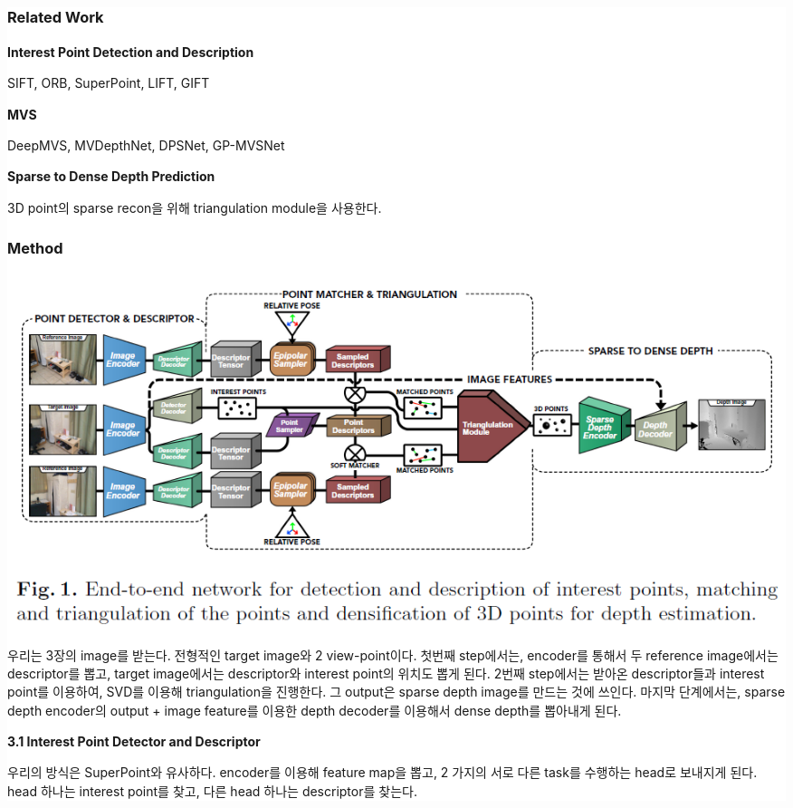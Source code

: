### Related Work

__Interest Point Detection and Description__

 SIFT, ORB, SuperPoint, LIFT, GIFT

__MVS__

 DeepMVS, MVDepthNet, DPSNet, GP-MVSNet

__Sparse to Dense Depth Prediction__

 3D point의 sparse recon을 위해 triangulation module을 사용한다.



### Method

 ![img1](https://raw.githubusercontent.com/ReaperMaKNaE/reapermaknae.github.io/main/assets/img/20210120-1.PNG)

 우리는 3장의 image를 받는다. 전형적인 target image와 2 view-point이다. 첫번째 step에서는, encoder를 통해서 두 reference image에서는 descriptor를 뽑고, target image에서는 descriptor와 interest point의 위치도 뽑게 된다. 2번째 step에서는 받아온 descriptor들과 interest point를 이용하여, SVD를 이용해 triangulation을 진행한다. 그 output은 sparse depth image를 만드는 것에 쓰인다. 마지막 단계에서는, sparse depth encoder의 output + image feature를 이용한 depth decoder를 이용해서 dense depth를 뽑아내게 된다.

__3.1 Interest Point Detector and Descriptor__

 우리의 방식은 SuperPoint와 유사하다. encoder를 이용해 feature map을 뽑고, 2 가지의 서로 다른 task를 수행하는 head로 보내지게 된다. head 하나는 interest point를 찾고, 다른 head 하나는 descriptor를 찾는다.
